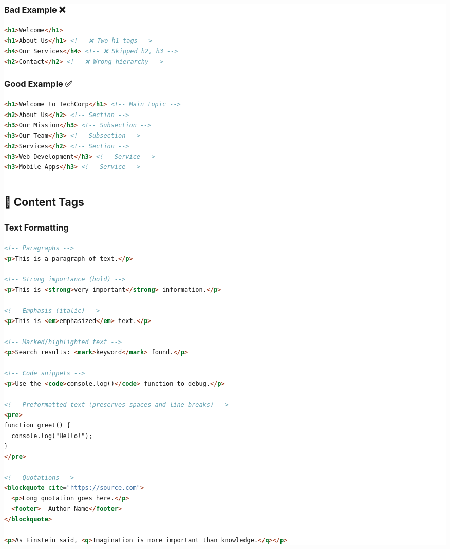 ### Bad Example ❌
```html
<h1>Welcome</h1>
<h1>About Us</h1> <!-- ❌ Two h1 tags -->
<h4>Our Services</h4> <!-- ❌ Skipped h2, h3 -->
<h2>Contact</h2> <!-- ❌ Wrong hierarchy -->
```

### Good Example ✅
```html
<h1>Welcome to TechCorp</h1> <!-- Main topic -->
<h2>About Us</h2> <!-- Section -->
<h3>Our Mission</h3> <!-- Subsection -->
<h3>Our Team</h3> <!-- Subsection -->
<h2>Services</h2> <!-- Section -->
<h3>Web Development</h3> <!-- Service -->
<h3>Mobile Apps</h3> <!-- Service -->
```

---

## 📝 Content Tags

### Text Formatting
```html
<!-- Paragraphs -->
<p>This is a paragraph of text.</p>

<!-- Strong importance (bold) -->
<p>This is <strong>very important</strong> information.</p>

<!-- Emphasis (italic) -->
<p>This is <em>emphasized</em> text.</p>

<!-- Marked/highlighted text -->
<p>Search results: <mark>keyword</mark> found.</p>

<!-- Code snippets -->
<p>Use the <code>console.log()</code> function to debug.</p>

<!-- Preformatted text (preserves spaces and line breaks) -->
<pre>
function greet() {
  console.log("Hello!");
}
</pre>

<!-- Quotations -->
<blockquote cite="https://source.com">
  <p>Long quotation goes here.</p>
  <footer>— Author Name</footer>
</blockquote>

<p>As Einstein said, <q>Imagination is more important than knowledge.</q></p>
```
